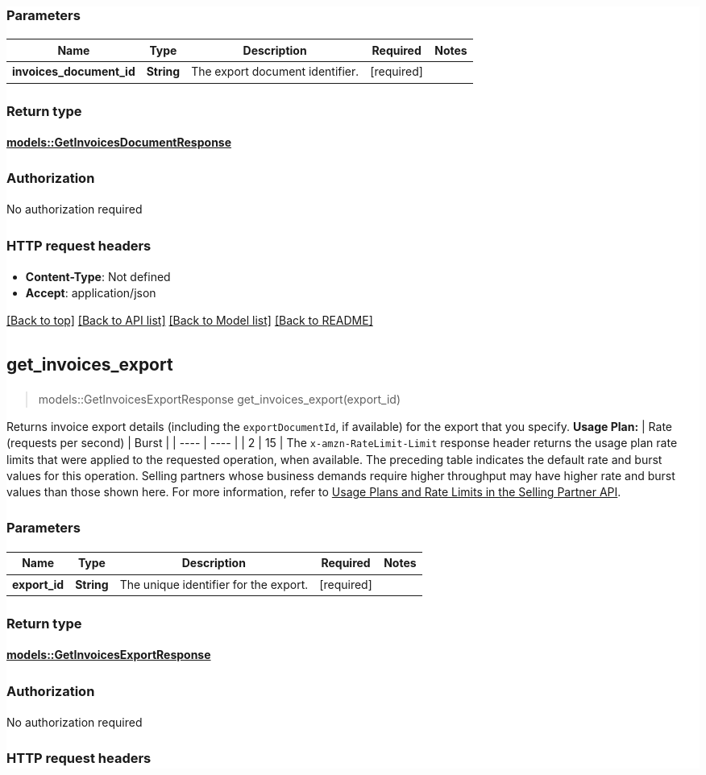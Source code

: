 ### Parameters


Name | Type | Description  | Required | Notes
------------- | ------------- | ------------- | ------------- | -------------
**invoices_document_id** | **String** | The export document identifier. | [required] |

### Return type

[**models::GetInvoicesDocumentResponse**](GetInvoicesDocumentResponse.md)

### Authorization

No authorization required

### HTTP request headers

- **Content-Type**: Not defined
- **Accept**: application/json

[[Back to top]](#) [[Back to API list]](../README.md#documentation-for-api-endpoints) [[Back to Model list]](../README.md#documentation-for-models) [[Back to README]](../README.md)


## get_invoices_export

> models::GetInvoicesExportResponse get_invoices_export(export_id)


Returns invoice export details (including the `exportDocumentId`, if available) for the export that you specify.  **Usage Plan:**  | Rate (requests per second) | Burst | | ---- | ---- | | 2 | 15 |  The `x-amzn-RateLimit-Limit` response header returns the usage plan rate limits that were applied to the requested operation, when available. The preceding table indicates the default rate and burst values for this operation. Selling partners whose business demands require higher throughput may have higher rate and burst values than those shown here. For more information, refer to [Usage Plans and Rate Limits in the Selling Partner API](https://developer-docs.amazon.com/sp-api/docs/usage-plans-and-rate-limits-in-the-sp-api).

### Parameters


Name | Type | Description  | Required | Notes
------------- | ------------- | ------------- | ------------- | -------------
**export_id** | **String** | The unique identifier for the export. | [required] |

### Return type

[**models::GetInvoicesExportResponse**](GetInvoicesExportResponse.md)

### Authorization

No authorization required

### HTTP request headers

